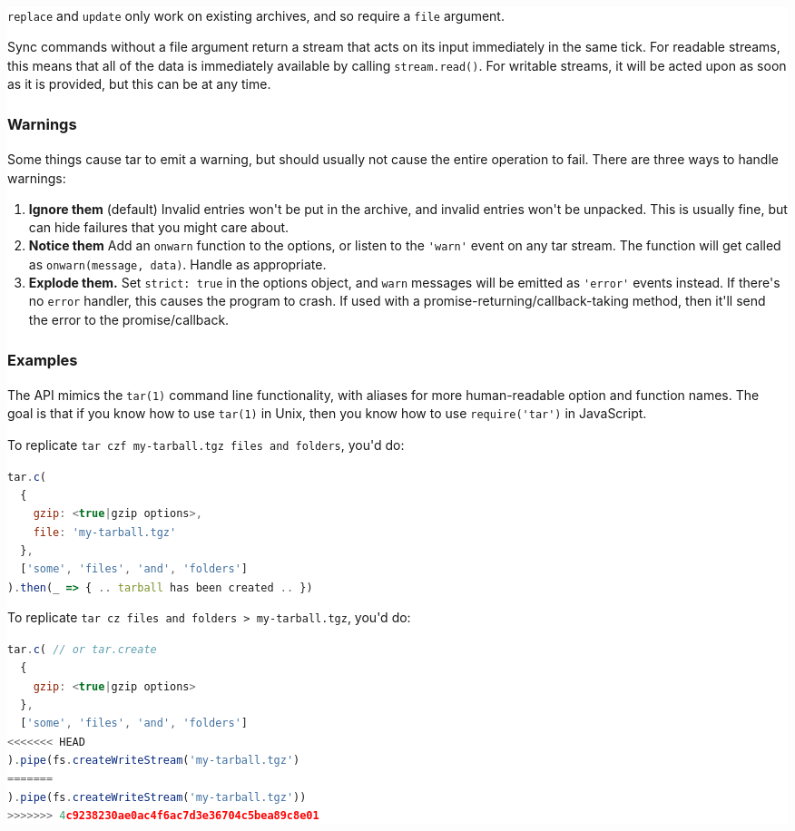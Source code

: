 `replace` and `update` only work on existing archives, and so require
a `file` argument.

Sync commands without a file argument return a stream that acts on its
input immediately in the same tick.  For readable streams, this means
that all of the data is immediately available by calling
`stream.read()`.  For writable streams, it will be acted upon as soon
as it is provided, but this can be at any time.

### Warnings

Some things cause tar to emit a warning, but should usually not cause
the entire operation to fail.  There are three ways to handle
warnings:

1. **Ignore them** (default) Invalid entries won't be put in the
   archive, and invalid entries won't be unpacked.  This is usually
   fine, but can hide failures that you might care about.
2. **Notice them**  Add an `onwarn` function to the options, or listen
   to the `'warn'` event on any tar stream.  The function will get
   called as `onwarn(message, data)`.  Handle as appropriate.
3. **Explode them.**  Set `strict: true` in the options object, and
   `warn` messages will be emitted as `'error'` events instead.  If
   there's no `error` handler, this causes the program to crash.  If
   used with a promise-returning/callback-taking method, then it'll
   send the error to the promise/callback.

### Examples

The API mimics the `tar(1)` command line functionality, with aliases
for more human-readable option and function names.  The goal is that
if you know how to use `tar(1)` in Unix, then you know how to use
`require('tar')` in JavaScript.

To replicate `tar czf my-tarball.tgz files and folders`, you'd do:

```js
tar.c(
  {
    gzip: <true|gzip options>,
    file: 'my-tarball.tgz'
  },
  ['some', 'files', 'and', 'folders']
).then(_ => { .. tarball has been created .. })
```

To replicate `tar cz files and folders > my-tarball.tgz`, you'd do:

```js
tar.c( // or tar.create
  {
    gzip: <true|gzip options>
  },
  ['some', 'files', 'and', 'folders']
<<<<<<< HEAD
).pipe(fs.createWriteStream('my-tarball.tgz')
=======
).pipe(fs.createWriteStream('my-tarball.tgz'))
>>>>>>> 4c9238230ae0ac4f6ac7d3e36704c5bea89c8e01
```
